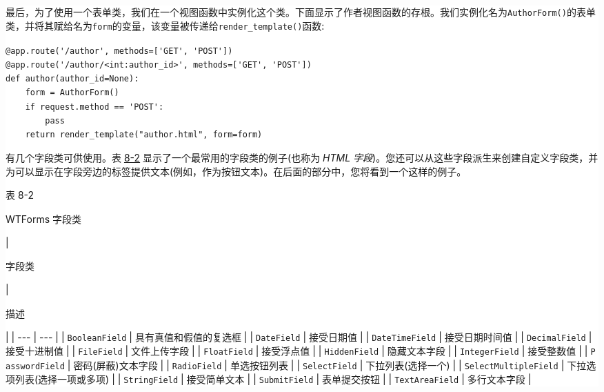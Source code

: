 最后，为了使用一个表单类，我们在一个视图函数中实例化这个类。下面显示了作者视图函数的存根。我们实例化名为`AuthorForm()`的表单类，并将其赋给名为`form`的变量，该变量被传递给`render_template()`函数:

```
@app.route('/author', methods=['GET', 'POST'])
@app.route('/author/<int:author_id>', methods=['GET', 'POST'])
def author(author_id=None):
    form = AuthorForm()
    if request.method == 'POST':
        pass
    return render_template("author.html", form=form)

```

有几个字段类可供使用。表 [8-2](#Tab2) 显示了一个最常用的字段类的例子(也称为 *HTML 字段*)。您还可以从这些字段派生来创建自定义字段类，并为可以显示在字段旁边的标签提供文本(例如，作为按钮文本)。在后面的部分中，您将看到一个这样的例子。

表 8-2

WTForms 字段类

<colgroup><col class="tcol1 align-left"> <col class="tcol2 align-left"></colgroup> 
| 

字段类

 | 

描述

 |
| --- | --- |
| `BooleanField` | 具有真值和假值的复选框 |
| `DateField` | 接受日期值 |
| `DateTimeField` | 接受日期时间值 |
| `DecimalField` | 接受十进制值 |
| `FileField` | 文件上传字段 |
| `FloatField` | 接受浮点值 |
| `HiddenField` | 隐藏文本字段 |
| `IntegerField` | 接受整数值 |
| `PasswordField` | 密码(屏蔽)文本字段 |
| `RadioField` | 单选按钮列表 |
| `SelectField` | 下拉列表(选择一个) |
| `SelectMultipleField` | 下拉选项列表(选择一项或多项) |
| `StringField` | 接受简单文本 |
| `SubmitField` | 表单提交按钮 |
| `TextAreaField` | 多行文本字段 |

